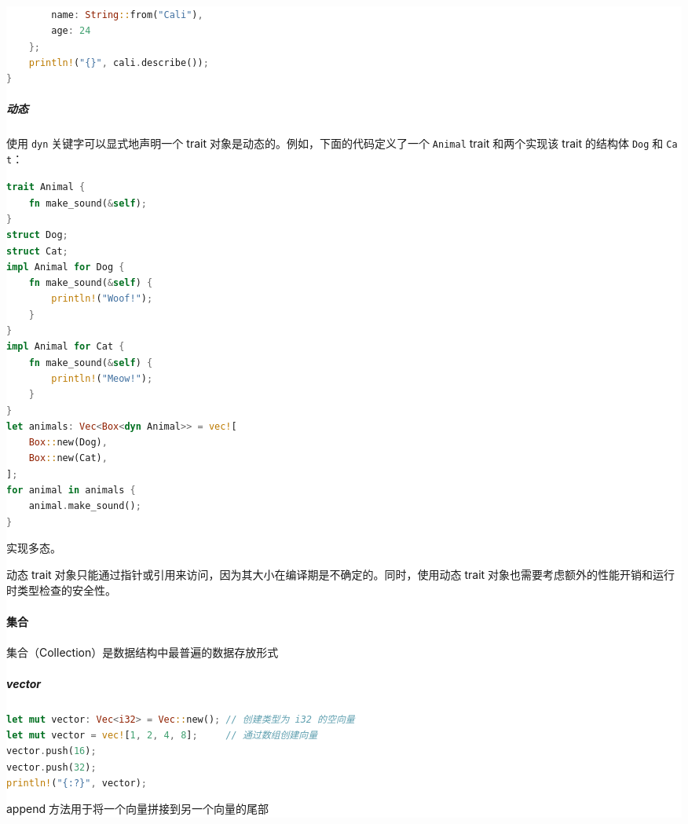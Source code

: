 ```rust
        name: String::from("Cali"),
        age: 24
    };
    println!("{}", cali.describe());
}
```

##### 动态

使用 `dyn` 关键字可以显式地声明一个 trait 对象是动态的。例如，下面的代码定义了一个 `Animal` trait 和两个实现该 trait 的结构体 `Dog` 和 `Cat`：

```rust
trait Animal {
    fn make_sound(&self);
}
struct Dog;
struct Cat;
impl Animal for Dog {
    fn make_sound(&self) {
        println!("Woof!");
    }
}
impl Animal for Cat {
    fn make_sound(&self) {
        println!("Meow!");
    }
}
let animals: Vec<Box<dyn Animal>> = vec![
    Box::new(Dog),
    Box::new(Cat),
];
for animal in animals {
    animal.make_sound();
}
```

实现多态。

动态 trait 对象只能通过指针或引用来访问，因为其大小在编译期是不确定的。同时，使用动态 trait 对象也需要考虑额外的性能开销和运行时类型检查的安全性。

#### 集合

集合（Collection）是数据结构中最普遍的数据存放形式

##### vector

```rust
let mut vector: Vec<i32> = Vec::new(); // 创建类型为 i32 的空向量
let mut vector = vec![1, 2, 4, 8];     // 通过数组创建向量
vector.push(16);
vector.push(32);
println!("{:?}", vector);
```

append 方法用于将一个向量拼接到另一个向量的尾部
